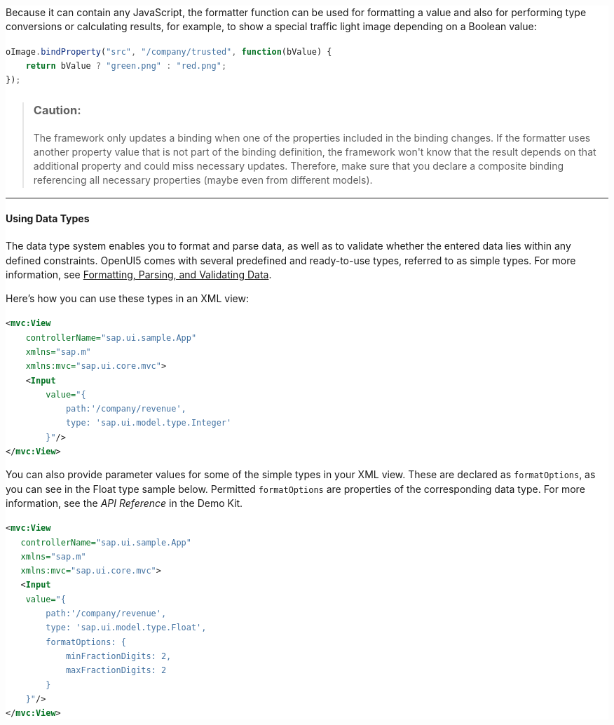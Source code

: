 Because it can contain any JavaScript, the formatter function can be used for formatting a value and also for performing type conversions or calculating results, for example, to show a special traffic light image depending on a Boolean value:

``` js
oImage.bindProperty("src", "/company/trusted", function(bValue) {
	return bValue ? "green.png" : "red.png";
}); 
```

> ### Caution:  
> The framework only updates a binding when one of the properties included in the binding changes. If the formatter uses another property value that is not part of the binding definition, the framework won't know that the result depends on that additional property and could miss necessary updates. Therefore, make sure that you declare a composite binding referencing all necessary properties \(maybe even from different models\).

***

#### Using Data Types

The data type system enables you to format and parse data, as well as to validate whether the entered data lies within any defined constraints. OpenUI5 comes with several predefined and ready-to-use types, referred to as simple types. For more information, see [Formatting, Parsing, and Validating Data](Formatting_Parsing_and_Validating_Data_07e4b92.md).

Here’s how you can use these types in an XML view:

``` xml
<mvc:View
	controllerName="sap.ui.sample.App"
	xmlns="sap.m"
	xmlns:mvc="sap.ui.core.mvc">
	<Input
		value="{ 
			path:'/company/revenue',
			type: 'sap.ui.model.type.Integer'
		}"/>
</mvc:View>

```

You can also provide parameter values for some of the simple types in your XML view. These are declared as `formatOptions`, as you can see in the Float type sample below. Permitted `formatOptions` are properties of the corresponding data type. For more information, see the *API Reference* in the Demo Kit.

``` xml
<mvc:View
   controllerName="sap.ui.sample.App"
   xmlns="sap.m"
   xmlns:mvc="sap.ui.core.mvc">
   <Input
	value="{ 
		path:'/company/revenue', 
		type: 'sap.ui.model.type.Float',
		formatOptions: {
			minFractionDigits: 2,
			maxFractionDigits: 2
		}
	}"/>
</mvc:View>
```
